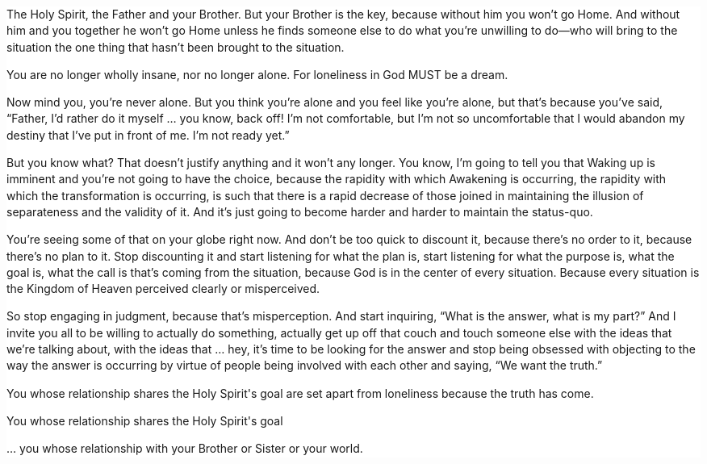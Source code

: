 The Holy Spirit, the Father and your Brother. But your Brother is the
key, because without him you won&rsquo;t go Home. And without him and
you together he won&rsquo;t go Home unless he finds someone else to do
what you&rsquo;re unwilling to do&mdash;who will bring to the situation
the one thing that hasn&rsquo;t been brought to the situation.

<div markdown="1" class="well book">
You are no longer wholly insane, nor no longer alone. For loneliness in
God MUST be a dream.
</div>

Now mind you, you&rsquo;re never alone. But you think you&rsquo;re alone
and you feel like you&rsquo;re alone, but that&rsquo;s because
you&rsquo;ve said, &ldquo;Father, I&rsquo;d rather do it myself &hellip;
you know, back off! I&rsquo;m not comfortable, but I&rsquo;m not so
uncomfortable that I would abandon my destiny that I&rsquo;ve put in
front of me. I&rsquo;m not ready yet.&rdquo;

But you know what? That doesn&rsquo;t justify anything and it
won&rsquo;t any longer. You know, I&rsquo;m going to tell you that
Waking up is imminent and you&rsquo;re not going to have the choice,
because the rapidity with which Awakening is occurring, the rapidity
with which the transformation is occurring, is such that there is a
rapid decrease of those joined in maintaining the illusion of
separateness and the validity of it. And it&rsquo;s just going to become
harder and harder to maintain the status-quo.

You&rsquo;re seeing some of that on your globe right now. And
don&rsquo;t be too quick to discount it, because there&rsquo;s no order
to it, because there&rsquo;s no plan to it. Stop discounting it and
start listening for what the plan is, start listening for what the
purpose is, what the goal is, what the call is that&rsquo;s coming from
the situation, because God is in the center of every situation. Because
every situation is the Kingdom of Heaven perceived clearly or
misperceived.

So stop engaging in judgment, because that&rsquo;s misperception. And
start inquiring, &ldquo;What is the answer, what is my part?&rdquo; And
I invite you all to be willing to actually do something, actually get up
off that couch and touch someone else with the ideas that we&rsquo;re
talking about, with the ideas that &hellip; hey, it&rsquo;s time to be
looking for the answer and stop being obsessed with objecting to the way
the answer is occurring by virtue of people being involved with each
other and saying, &ldquo;We want the truth.&rdquo;

<div markdown="1" class="well book">
You whose relationship shares the Holy Spirit's goal are set apart from
loneliness because the truth has come.

You whose relationship shares the Holy Spirit's goal
</div>

&hellip; you whose relationship with your Brother or Sister or your
world.

